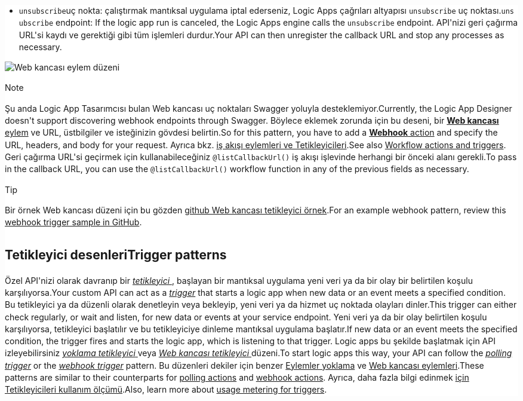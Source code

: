 * <span data-ttu-id="979bc-189">`unsubscribe`uç nokta: çalıştırmak mantıksal uygulama iptal ederseniz, Logic Apps çağrıları altyapısı `unsubscribe` uç noktası.</span><span class="sxs-lookup"><span data-stu-id="979bc-189">`unsubscribe` endpoint: If the logic app run is canceled, the Logic Apps engine calls the `unsubscribe` endpoint.</span></span> <span data-ttu-id="979bc-190">API'nizi geri çağırma URL'si kaydı ve gerektiği gibi tüm işlemleri durdur.</span><span class="sxs-lookup"><span data-stu-id="979bc-190">Your API can then unregister the callback URL and stop any processes as necessary.</span></span>

![Web kancası eylem düzeni](./media/logic-apps-create-api-app/custom-api-webhook-action-pattern.png)

> [!NOTE]
> <span data-ttu-id="979bc-192">Şu anda Logic App Tasarımcısı bulan Web kancası uç noktaları Swagger yoluyla desteklemiyor.</span><span class="sxs-lookup"><span data-stu-id="979bc-192">Currently, the Logic App Designer doesn't support discovering webhook endpoints through Swagger.</span></span> <span data-ttu-id="979bc-193">Böylece eklemek zorunda için bu deseni, bir [ **Web kancası** eylem](../connectors/connectors-native-webhook.md) ve URL, üstbilgiler ve isteğinizin gövdesi belirtin.</span><span class="sxs-lookup"><span data-stu-id="979bc-193">So for this pattern, you have to add a [**Webhook** action](../connectors/connectors-native-webhook.md) and specify the URL, headers, and body for your request.</span></span> <span data-ttu-id="979bc-194">Ayrıca bkz. [iş akışı eylemleri ve Tetikleyicileri](logic-apps-workflow-actions-triggers.md#api-connection-webhook-action).</span><span class="sxs-lookup"><span data-stu-id="979bc-194">See also [Workflow actions and triggers](logic-apps-workflow-actions-triggers.md#api-connection-webhook-action).</span></span> <span data-ttu-id="979bc-195">Geri çağırma URL'si geçirmek için kullanabileceğiniz `@listCallbackUrl()` iş akışı işlevinde herhangi bir önceki alanı gerekli.</span><span class="sxs-lookup"><span data-stu-id="979bc-195">To pass in the callback URL, you can use the `@listCallbackUrl()` workflow function in any of the previous fields as necessary.</span></span>

> [!TIP]
> <span data-ttu-id="979bc-196">Bir örnek Web kancası düzeni için bu gözden [github Web kancası tetikleyici örnek](https://github.com/logicappsio/LogicAppTriggersExample/blob/master/LogicAppTriggers/Controllers/WebhookTriggerController.cs).</span><span class="sxs-lookup"><span data-stu-id="979bc-196">For an example webhook pattern, review this [webhook trigger sample in GitHub](https://github.com/logicappsio/LogicAppTriggersExample/blob/master/LogicAppTriggers/Controllers/WebhookTriggerController.cs).</span></span>

<a name="triggers"></a>

## <a name="trigger-patterns"></a><span data-ttu-id="979bc-197">Tetikleyici desenleri</span><span class="sxs-lookup"><span data-stu-id="979bc-197">Trigger patterns</span></span>

<span data-ttu-id="979bc-198">Özel API'nizi olarak davranıp bir [ *tetikleyici* ](./logic-apps-what-are-logic-apps.md#logic-app-concepts) , başlayan bir mantıksal uygulama yeni veri ya da bir olay bir belirtilen koşulu karşılıyorsa.</span><span class="sxs-lookup"><span data-stu-id="979bc-198">Your custom API can act as a [*trigger*](./logic-apps-what-are-logic-apps.md#logic-app-concepts) that starts a logic app when new data or an event meets a specified condition.</span></span> <span data-ttu-id="979bc-199">Bu tetikleyici ya da düzenli olarak denetleyin veya bekleyip, yeni veri ya da hizmet uç noktada olayları dinler.</span><span class="sxs-lookup"><span data-stu-id="979bc-199">This trigger can either check regularly, or wait and listen, for new data or events at your service endpoint.</span></span> <span data-ttu-id="979bc-200">Yeni veri ya da bir olay belirtilen koşulu karşılıyorsa, tetikleyici başlatılır ve bu tetikleyiciye dinleme mantıksal uygulama başlatır.</span><span class="sxs-lookup"><span data-stu-id="979bc-200">If new data or an event meets the specified condition, the trigger fires and starts the logic app, which is listening to that trigger.</span></span> <span data-ttu-id="979bc-201">Logic apps bu şekilde başlatmak için API izleyebilirsiniz [ *yoklama tetikleyici* ](#polling-triggers) veya [ *Web kancası tetikleyici* ](#webhook-triggers) düzeni.</span><span class="sxs-lookup"><span data-stu-id="979bc-201">To start logic apps this way, your API can follow the [*polling trigger*](#polling-triggers) or the [*webhook trigger*](#webhook-triggers) pattern.</span></span> <span data-ttu-id="979bc-202">Bu düzenleri dekiler için benzer [Eylemler yoklama](#async-pattern) ve [Web kancası eylemleri](#webhook-actions).</span><span class="sxs-lookup"><span data-stu-id="979bc-202">These patterns are similar to their counterparts for [polling actions](#async-pattern) and [webhook actions](#webhook-actions).</span></span> <span data-ttu-id="979bc-203">Ayrıca, daha fazla bilgi edinmek [için Tetikleyicileri kullanım ölçümü](logic-apps-pricing.md).</span><span class="sxs-lookup"><span data-stu-id="979bc-203">Also, learn more about [usage metering for triggers](logic-apps-pricing.md).</span></span>
